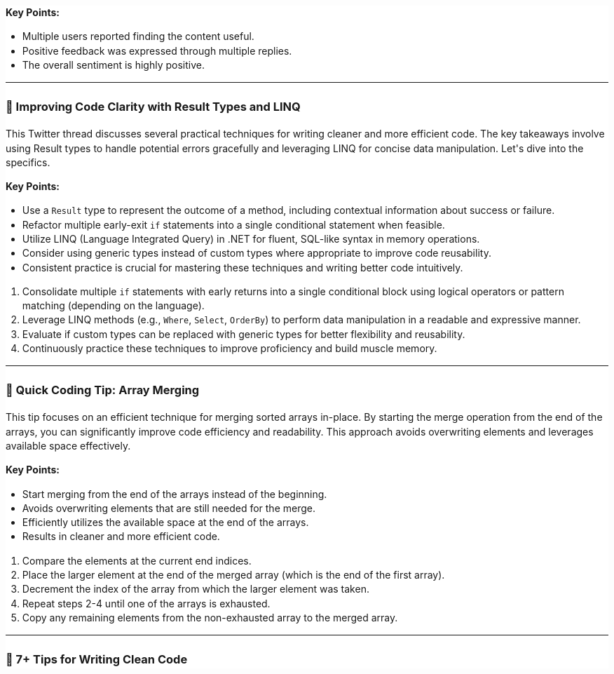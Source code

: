 **Key Points:**
* Multiple users reported finding the content useful.
* Positive feedback was expressed through multiple replies.
* The overall sentiment is highly positive.

---

### 🔗 Improving Code Clarity with Result Types and LINQ

This Twitter thread discusses several practical techniques for writing cleaner and more efficient code.  The key takeaways involve using Result types to handle potential errors gracefully and leveraging LINQ for concise data manipulation.  Let's dive into the specifics.

**Key Points:**
* Use a `Result` type to represent the outcome of a method, including contextual information about success or failure.
* Refactor multiple early-exit `if` statements into a single conditional statement when feasible.
* Utilize LINQ (Language Integrated Query) in .NET for fluent, SQL-like syntax in memory operations.
* Consider using generic types instead of custom types where appropriate to improve code reusability.
* Consistent practice is crucial for mastering these techniques and writing better code intuitively.
1. Consolidate multiple `if` statements with early returns into a single conditional block using logical operators or pattern matching (depending on the language).
1. Leverage LINQ methods (e.g., `Where`, `Select`, `OrderBy`) to perform data manipulation in a readable and expressive manner.
1. Evaluate if custom types can be replaced with generic types for better flexibility and reusability.
1. Continuously practice these techniques to improve proficiency and build muscle memory.

---

### 🔗 Quick Coding Tip: Array Merging

This tip focuses on an efficient technique for merging sorted arrays in-place.  By starting the merge operation from the end of the arrays, you can significantly improve code efficiency and readability.  This approach avoids overwriting elements and leverages available space effectively.

**Key Points:**
* Start merging from the end of the arrays instead of the beginning.
* Avoids overwriting elements that are still needed for the merge.
* Efficiently utilizes the available space at the end of the arrays.
* Results in cleaner and more efficient code.
1. Compare the elements at the current end indices.
1. Place the larger element at the end of the merged array (which is the end of the first array).
1. Decrement the index of the array from which the larger element was taken.
1. Repeat steps 2-4 until one of the arrays is exhausted.
1. Copy any remaining elements from the non-exhausted array to the merged array.

---

### 🔗 7+ Tips for Writing Clean Code
